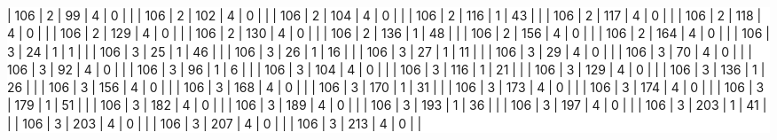| 106        | 2                | 99      | 4                      | 0     |       |
| 106        | 2                | 102     | 4                      | 0     |       |
| 106        | 2                | 104     | 4                      | 0     |       |
| 106        | 2                | 116     | 1                      | 43    |       |
| 106        | 2                | 117     | 4                      | 0     |       |
| 106        | 2                | 118     | 4                      | 0     |       |
| 106        | 2                | 129     | 4                      | 0     |       |
| 106        | 2                | 130     | 4                      | 0     |       |
| 106        | 2                | 136     | 1                      | 48    |       |
| 106        | 2                | 156     | 4                      | 0     |       |
| 106        | 2                | 164     | 4                      | 0     |       |
| 106        | 3                | 24      | 1                      | 1     |       |
| 106        | 3                | 25      | 1                      | 46    |       |
| 106        | 3                | 26      | 1                      | 16    |       |
| 106        | 3                | 27      | 1                      | 11    |       |
| 106        | 3                | 29      | 4                      | 0     |       |
| 106        | 3                | 70      | 4                      | 0     |       |
| 106        | 3                | 92      | 4                      | 0     |       |
| 106        | 3                | 96      | 1                      | 6     |       |
| 106        | 3                | 104     | 4                      | 0     |       |
| 106        | 3                | 116     | 1                      | 21    |       |
| 106        | 3                | 129     | 4                      | 0     |       |
| 106        | 3                | 136     | 1                      | 26    |       |
| 106        | 3                | 156     | 4                      | 0     |       |
| 106        | 3                | 168     | 4                      | 0     |       |
| 106        | 3                | 170     | 1                      | 31    |       |
| 106        | 3                | 173     | 4                      | 0     |       |
| 106        | 3                | 174     | 4                      | 0     |       |
| 106        | 3                | 179     | 1                      | 51    |       |
| 106        | 3                | 182     | 4                      | 0     |       |
| 106        | 3                | 189     | 4                      | 0     |       |
| 106        | 3                | 193     | 1                      | 36    |       |
| 106        | 3                | 197     | 4                      | 0     |       |
| 106        | 3                | 203     | 1                      | 41    |       |
| 106        | 3                | 203     | 4                      | 0     |       |
| 106        | 3                | 207     | 4                      | 0     |       |
| 106        | 3                | 213     | 4                      | 0     |       |